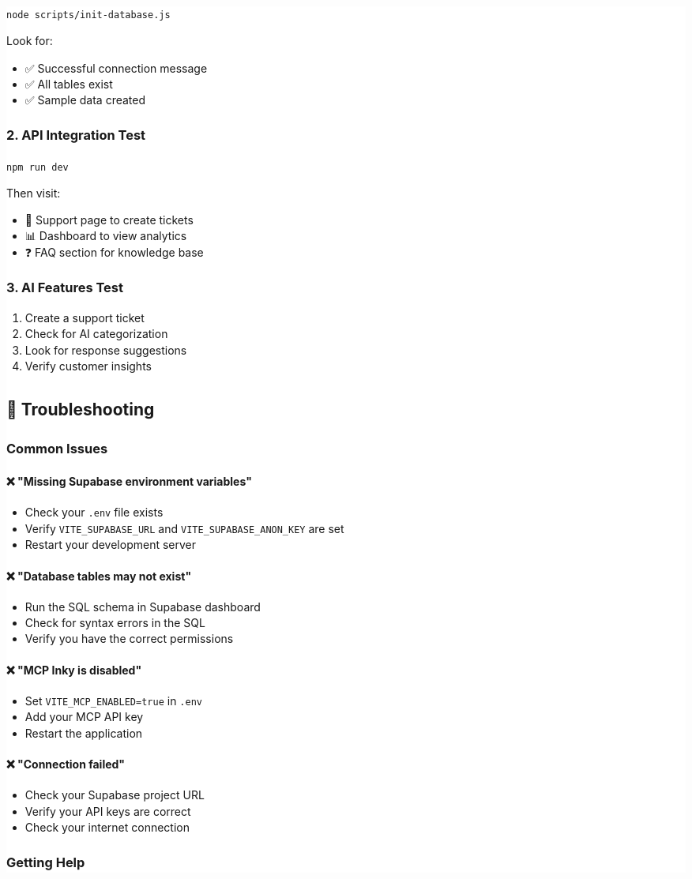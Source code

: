 ```bash
node scripts/init-database.js
```

Look for:
- ✅ Successful connection message
- ✅ All tables exist
- ✅ Sample data created

### 2. API Integration Test

```bash
npm run dev
```

Then visit:
- 📝 Support page to create tickets
- 📊 Dashboard to view analytics
- ❓ FAQ section for knowledge base

### 3. AI Features Test

1. Create a support ticket
2. Check for AI categorization
3. Look for response suggestions
4. Verify customer insights

## 🚨 Troubleshooting

### Common Issues

#### ❌ "Missing Supabase environment variables"
- Check your `.env` file exists
- Verify `VITE_SUPABASE_URL` and `VITE_SUPABASE_ANON_KEY` are set
- Restart your development server

#### ❌ "Database tables may not exist"
- Run the SQL schema in Supabase dashboard
- Check for syntax errors in the SQL
- Verify you have the correct permissions

#### ❌ "MCP Inky is disabled"
- Set `VITE_MCP_ENABLED=true` in `.env`
- Add your MCP API key
- Restart the application

#### ❌ "Connection failed"
- Check your Supabase project URL
- Verify your API keys are correct
- Check your internet connection

### Getting Help
